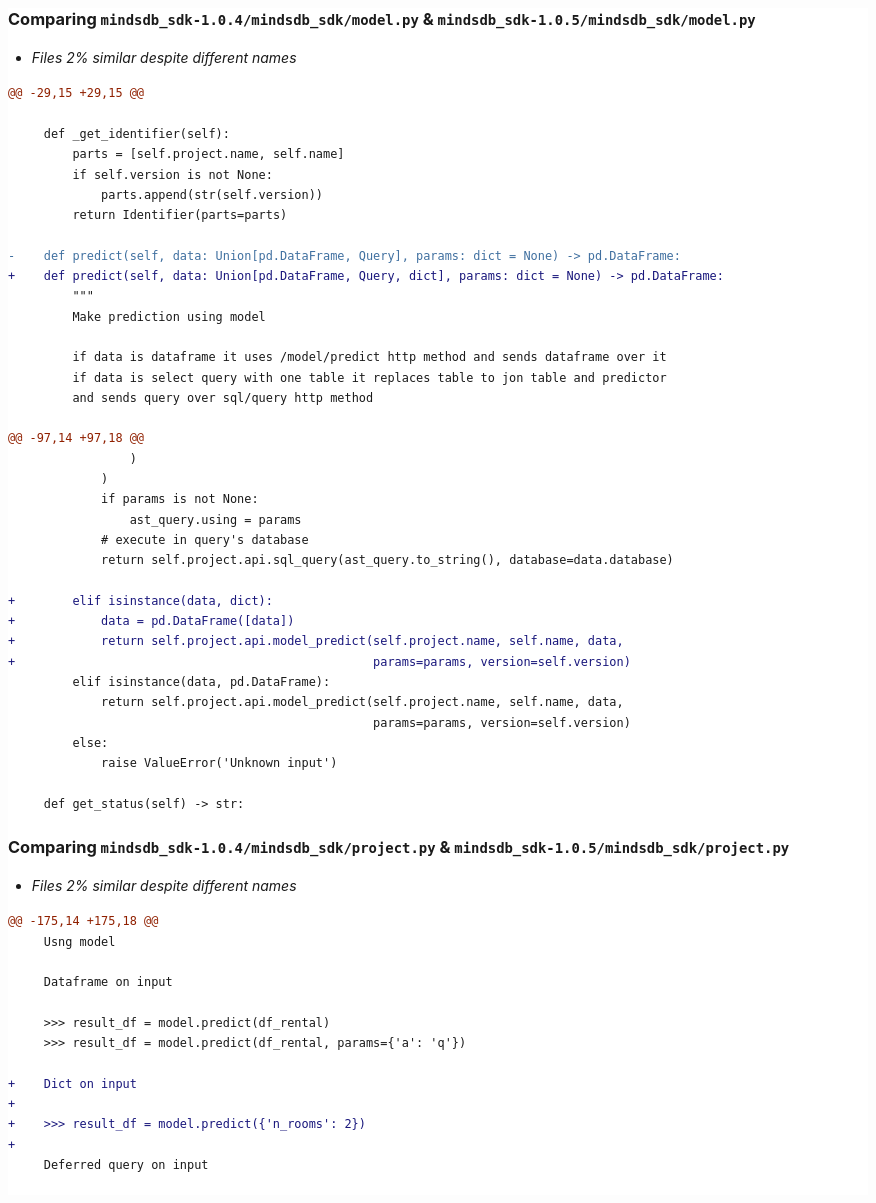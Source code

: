 ### Comparing `mindsdb_sdk-1.0.4/mindsdb_sdk/model.py` & `mindsdb_sdk-1.0.5/mindsdb_sdk/model.py`

 * *Files 2% similar despite different names*

```diff
@@ -29,15 +29,15 @@
 
     def _get_identifier(self):
         parts = [self.project.name, self.name]
         if self.version is not None:
             parts.append(str(self.version))
         return Identifier(parts=parts)
 
-    def predict(self, data: Union[pd.DataFrame, Query], params: dict = None) -> pd.DataFrame:
+    def predict(self, data: Union[pd.DataFrame, Query, dict], params: dict = None) -> pd.DataFrame:
         """
         Make prediction using model
 
         if data is dataframe it uses /model/predict http method and sends dataframe over it
         if data is select query with one table it replaces table to jon table and predictor
         and sends query over sql/query http method
 
@@ -97,14 +97,18 @@
                 )
             )
             if params is not None:
                 ast_query.using = params
             # execute in query's database
             return self.project.api.sql_query(ast_query.to_string(), database=data.database)
 
+        elif isinstance(data, dict):
+            data = pd.DataFrame([data])
+            return self.project.api.model_predict(self.project.name, self.name, data,
+                                                  params=params, version=self.version)
         elif isinstance(data, pd.DataFrame):
             return self.project.api.model_predict(self.project.name, self.name, data,
                                                   params=params, version=self.version)
         else:
             raise ValueError('Unknown input')
 
     def get_status(self) -> str:
```

### Comparing `mindsdb_sdk-1.0.4/mindsdb_sdk/project.py` & `mindsdb_sdk-1.0.5/mindsdb_sdk/project.py`

 * *Files 2% similar despite different names*

```diff
@@ -175,14 +175,18 @@
     Usng model
 
     Dataframe on input
 
     >>> result_df = model.predict(df_rental)
     >>> result_df = model.predict(df_rental, params={'a': 'q'})
 
+    Dict on input
+
+    >>> result_df = model.predict({'n_rooms': 2})
+
     Deferred query on input
 
```